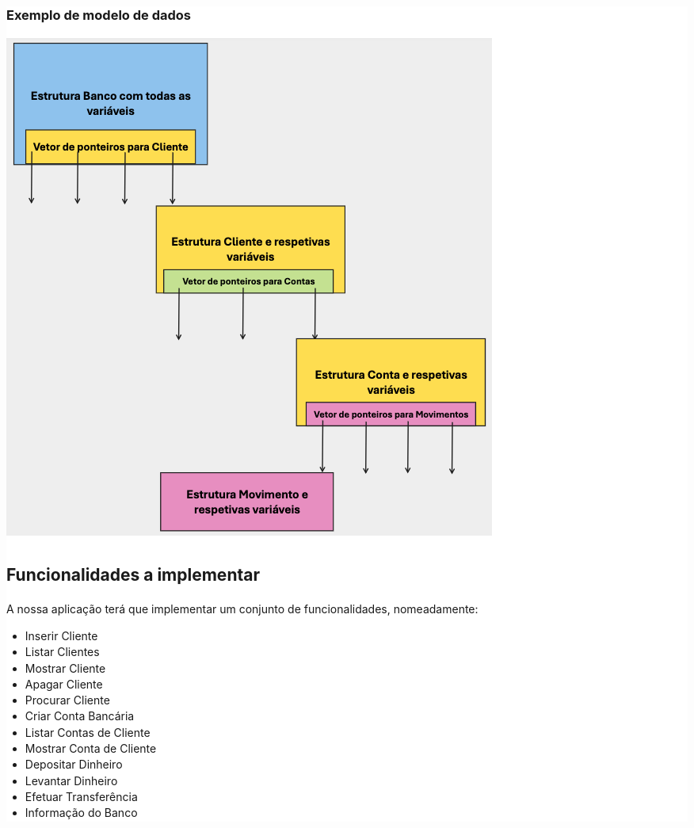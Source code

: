 ### Exemplo de modelo de dados

![modelo](img/modelo_dados.png)

## Funcionalidades a implementar
A nossa aplicação terá que implementar um conjunto de funcionalidades, nomeadamente:
- Inserir Cliente
- Listar Clientes
- Mostrar Cliente
- Apagar Cliente
- Procurar Cliente
- Criar Conta Bancária
- Listar Contas de Cliente
- Mostrar Conta de Cliente
- Depositar Dinheiro
- Levantar Dinheiro
- Efetuar Transferência
- Informação do Banco
